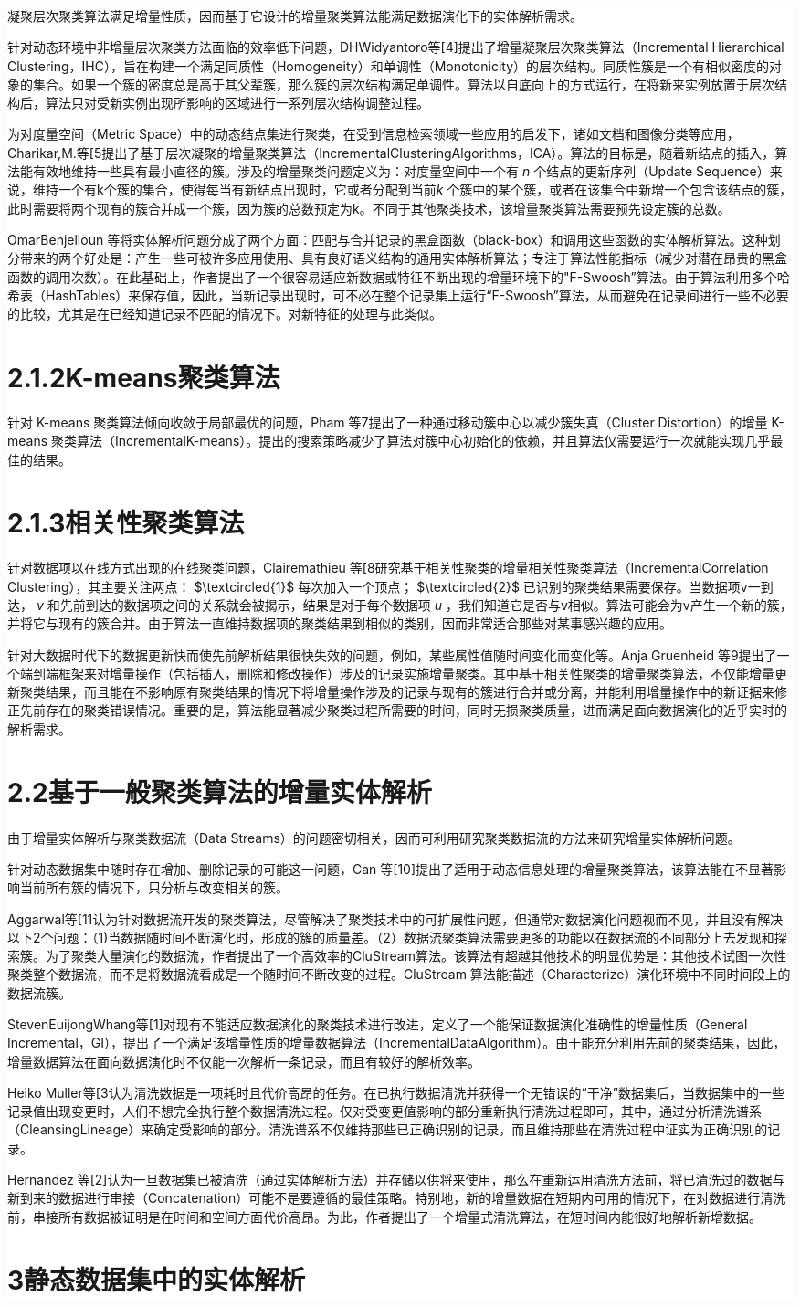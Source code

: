 凝聚层次聚类算法满足增量性质，因而基于它设计的增量聚类算法能满足数据演化下的实体解析需求。

针对动态环境中非增量层次聚类方法面临的效率低下问题，DHWidyantoro等[4]提出了增量凝聚层次聚类算法（Incremental Hierarchical Clustering，IHC），旨在构建一个满足同质性（Homogeneity）和单调性（Monotonicity）的层次结构。同质性簇是一个有相似密度的对象的集合。如果一个簇的密度总是高于其父辈簇，那么簇的层次结构满足单调性。算法以自底向上的方式运行，在将新来实例放置于层次结构后，算法只对受新实例出现所影响的区域进行一系列层次结构调整过程。

为对度量空间（Metric Space）中的动态结点集进行聚类，在受到信息检索领域一些应用的启发下，诸如文档和图像分类等应用，Charikar,M.等[5提出了基于层次凝聚的增量聚类算法（IncrementalClusteringAlgorithms，ICA）。算法的目标是，随着新结点的插入，算法能有效地维持一些具有最小直径的簇。涉及的增量聚类问题定义为：对度量空间中一个有 $n$ 个结点的更新序列（Update Sequence）来说，维持一个有k个簇的集合，使得每当有新结点出现时，它或者分配到当前$k$ 个簇中的某个簇，或者在该集合中新增一个包含该结点的簇，此时需要将两个现有的簇合并成一个簇，因为簇的总数预定为k。不同于其他聚类技术，该增量聚类算法需要预先设定簇的总数。

OmarBenjelloun 等将实体解析问题分成了两个方面：匹配与合并记录的黑盒函数（black-box）和调用这些函数的实体解析算法。这种划分带来的两个好处是：产生一些可被许多应用使用、具有良好语义结构的通用实体解析算法；专注于算法性能指标（减少对潜在昂贵的黑盒函数的调用次数）。在此基础上，作者提出了一个很容易适应新数据或特征不断出现的增量环境下的"F-Swoosh”算法。由于算法利用多个哈希表（HashTables）来保存值，因此，当新记录出现时，可不必在整个记录集上运行“F-Swoosh”算法，从而避免在记录间进行一些不必要的比较，尤其是在已经知道记录不匹配的情况下。对新特征的处理与此类似。

# 2.1.2K-means聚类算法

针对 K-means 聚类算法倾向收敛于局部最优的问题，Pham 等7提出了一种通过移动簇中心以减少簇失真（Cluster Distortion）的增量 K-means 聚类算法（IncrementalK-means）。提出的搜索策略减少了算法对簇中心初始化的依赖，并且算法仅需要运行一次就能实现几乎最佳的结果。

# 2.1.3相关性聚类算法

针对数据项以在线方式出现的在线聚类问题，Clairemathieu 等[8研究基于相关性聚类的增量相关性聚类算法（IncrementalCorrelation Clustering），其主要关注两点： $\textcircled{1}$ 每次加入一个顶点； $\textcircled{2}$ 已识别的聚类结果需要保存。当数据项v一到达， $v$ 和先前到达的数据项之间的关系就会被揭示，结果是对于每个数据项 $u$ ，我们知道它是否与v相似。算法可能会为v产生一个新的簇，并将它与现有的簇合并。由于算法一直维持数据项的聚类结果到相似的类别，因而非常适合那些对某事感兴趣的应用。

针对大数据时代下的数据更新快而使先前解析结果很快失效的问题，例如，某些属性值随时间变化而变化等。Anja Gruenheid 等9提出了一个端到端框架来对增量操作（包括插入，删除和修改操作）涉及的记录实施增量聚类。其中基于相关性聚类的增量聚类算法，不仅能增量更新聚类结果，而且能在不影响原有聚类结果的情况下将增量操作涉及的记录与现有的簇进行合并或分离，并能利用增量操作中的新证据来修正先前存在的聚类错误情况。重要的是，算法能显著减少聚类过程所需要的时间，同时无损聚类质量，进而满足面向数据演化的近乎实时的解析需求。

# 2.2基于一般聚类算法的增量实体解析

由于增量实体解析与聚类数据流（Data Streams）的问题密切相关，因而可利用研究聚类数据流的方法来研究增量实体解析问题。

针对动态数据集中随时存在增加、删除记录的可能这一问题，Can 等[10]提出了适用于动态信息处理的增量聚类算法，该算法能在不显著影响当前所有簇的情况下，只分析与改变相关的簇。

Aggarwal等[11认为针对数据流开发的聚类算法，尽管解决了聚类技术中的可扩展性问题，但通常对数据演化问题视而不见，并且没有解决以下2个问题：（1)当数据随时间不断演化时，形成的簇的质量差。（2）数据流聚类算法需要更多的功能以在数据流的不同部分上去发现和探索簇。为了聚类大量演化的数据流，作者提出了一个高效率的CluStream算法。该算法有超越其他技术的明显优势是：其他技术试图一次性聚类整个数据流，而不是将数据流看成是一个随时间不断改变的过程。CluStream 算法能描述（Characterize）演化环境中不同时间段上的数据流簇。

StevenEuijongWhang等[1]对现有不能适应数据演化的聚类技术进行改进，定义了一个能保证数据演化准确性的增量性质（General Incremental，GI），提出了一个满足该增量性质的增量数据算法（IncrementalDataAlgorithm）。由于能充分利用先前的聚类结果，因此，增量数据算法在面向数据演化时不仅能一次解析一条记录，而且有较好的解析效率。

Heiko Muller等[3认为清洗数据是一项耗时且代价高昂的任务。在已执行数据清洗并获得一个无错误的“干净”数据集后，当数据集中的一些记录值出现变更时，人们不想完全执行整个数据清洗过程。仅对受变更值影响的部分重新执行清洗过程即可，其中，通过分析清洗谱系（CleansingLineage）来确定受影响的部分。清洗谱系不仅维持那些已正确识别的记录，而且维持那些在清洗过程中证实为正确识别的记录。

Hernandez 等[2]认为一旦数据集已被清洗（通过实体解析方法）并存储以供将来使用，那么在重新运用清洗方法前，将已清洗过的数据与新到来的数据进行串接（Concatenation）可能不是要遵循的最佳策略。特别地，新的增量数据在短期内可用的情况下，在对数据进行清洗前，串接所有数据被证明是在时间和空间方面代价高昂。为此，作者提出了一个增量式清洗算法，在短时间内能很好地解析新增数据。

# 3静态数据集中的实体解析
